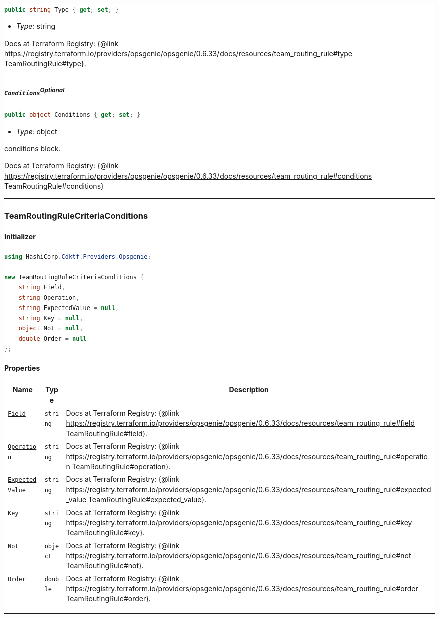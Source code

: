 ```csharp
public string Type { get; set; }
```

- *Type:* string

Docs at Terraform Registry: {@link https://registry.terraform.io/providers/opsgenie/opsgenie/0.6.33/docs/resources/team_routing_rule#type TeamRoutingRule#type}.

---

##### `Conditions`<sup>Optional</sup> <a name="Conditions" id="rhizo-co-terraform-provider-opsgenie.teamRoutingRule.TeamRoutingRuleCriteria.property.conditions"></a>

```csharp
public object Conditions { get; set; }
```

- *Type:* object

conditions block.

Docs at Terraform Registry: {@link https://registry.terraform.io/providers/opsgenie/opsgenie/0.6.33/docs/resources/team_routing_rule#conditions TeamRoutingRule#conditions}

---

### TeamRoutingRuleCriteriaConditions <a name="TeamRoutingRuleCriteriaConditions" id="rhizo-co-terraform-provider-opsgenie.teamRoutingRule.TeamRoutingRuleCriteriaConditions"></a>

#### Initializer <a name="Initializer" id="rhizo-co-terraform-provider-opsgenie.teamRoutingRule.TeamRoutingRuleCriteriaConditions.Initializer"></a>

```csharp
using HashiCorp.Cdktf.Providers.Opsgenie;

new TeamRoutingRuleCriteriaConditions {
    string Field,
    string Operation,
    string ExpectedValue = null,
    string Key = null,
    object Not = null,
    double Order = null
};
```

#### Properties <a name="Properties" id="Properties"></a>

| **Name** | **Type** | **Description** |
| --- | --- | --- |
| <code><a href="#rhizo-co-terraform-provider-opsgenie.teamRoutingRule.TeamRoutingRuleCriteriaConditions.property.field">Field</a></code> | <code>string</code> | Docs at Terraform Registry: {@link https://registry.terraform.io/providers/opsgenie/opsgenie/0.6.33/docs/resources/team_routing_rule#field TeamRoutingRule#field}. |
| <code><a href="#rhizo-co-terraform-provider-opsgenie.teamRoutingRule.TeamRoutingRuleCriteriaConditions.property.operation">Operation</a></code> | <code>string</code> | Docs at Terraform Registry: {@link https://registry.terraform.io/providers/opsgenie/opsgenie/0.6.33/docs/resources/team_routing_rule#operation TeamRoutingRule#operation}. |
| <code><a href="#rhizo-co-terraform-provider-opsgenie.teamRoutingRule.TeamRoutingRuleCriteriaConditions.property.expectedValue">ExpectedValue</a></code> | <code>string</code> | Docs at Terraform Registry: {@link https://registry.terraform.io/providers/opsgenie/opsgenie/0.6.33/docs/resources/team_routing_rule#expected_value TeamRoutingRule#expected_value}. |
| <code><a href="#rhizo-co-terraform-provider-opsgenie.teamRoutingRule.TeamRoutingRuleCriteriaConditions.property.key">Key</a></code> | <code>string</code> | Docs at Terraform Registry: {@link https://registry.terraform.io/providers/opsgenie/opsgenie/0.6.33/docs/resources/team_routing_rule#key TeamRoutingRule#key}. |
| <code><a href="#rhizo-co-terraform-provider-opsgenie.teamRoutingRule.TeamRoutingRuleCriteriaConditions.property.not">Not</a></code> | <code>object</code> | Docs at Terraform Registry: {@link https://registry.terraform.io/providers/opsgenie/opsgenie/0.6.33/docs/resources/team_routing_rule#not TeamRoutingRule#not}. |
| <code><a href="#rhizo-co-terraform-provider-opsgenie.teamRoutingRule.TeamRoutingRuleCriteriaConditions.property.order">Order</a></code> | <code>double</code> | Docs at Terraform Registry: {@link https://registry.terraform.io/providers/opsgenie/opsgenie/0.6.33/docs/resources/team_routing_rule#order TeamRoutingRule#order}. |

---